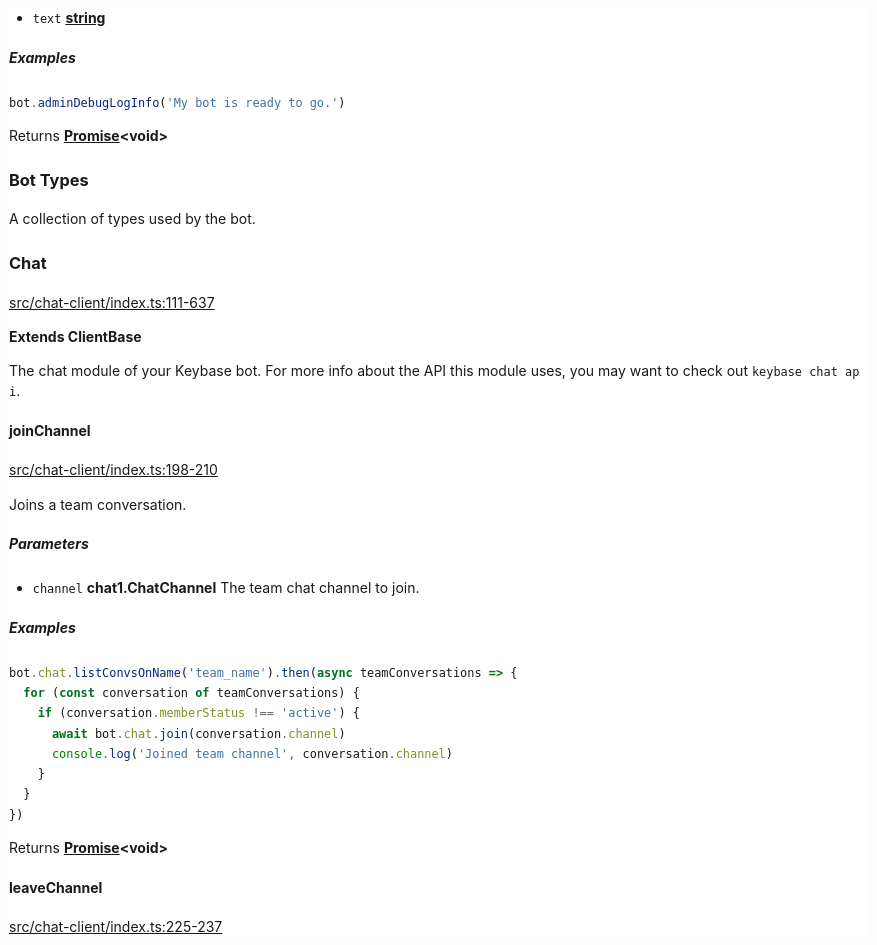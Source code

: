 - `text` **[string](https://developer.mozilla.org/docs/Web/JavaScript/Reference/Global_Objects/String)**

##### Examples

```javascript
bot.adminDebugLogInfo('My bot is ready to go.')
```

Returns **[Promise](https://developer.mozilla.org/docs/Web/JavaScript/Reference/Global_Objects/Promise)&lt;void>**

### Bot Types

A collection of types used by the bot.

### Chat

[src/chat-client/index.ts:111-637](https://github.com/keybase/keybase-bot/blob/3681b8fe4b463f932a06c37043cc33133d79c272/src/chat-client/index.ts#L111-L637 'Source code on GitHub')

**Extends ClientBase**

The chat module of your Keybase bot. For more info about the API this module uses, you may want to check out `keybase chat api`.

#### joinChannel

[src/chat-client/index.ts:198-210](https://github.com/keybase/keybase-bot/blob/3681b8fe4b463f932a06c37043cc33133d79c272/src/chat-client/index.ts#L198-L210 'Source code on GitHub')

Joins a team conversation.

##### Parameters

- `channel` **chat1.ChatChannel** The team chat channel to join.

##### Examples

```javascript
bot.chat.listConvsOnName('team_name').then(async teamConversations => {
  for (const conversation of teamConversations) {
    if (conversation.memberStatus !== 'active') {
      await bot.chat.join(conversation.channel)
      console.log('Joined team channel', conversation.channel)
    }
  }
})
```

Returns **[Promise](https://developer.mozilla.org/docs/Web/JavaScript/Reference/Global_Objects/Promise)&lt;void>**

#### leaveChannel

[src/chat-client/index.ts:225-237](https://github.com/keybase/keybase-bot/blob/3681b8fe4b463f932a06c37043cc33133d79c272/src/chat-client/index.ts#L225-L237 'Source code on GitHub')
